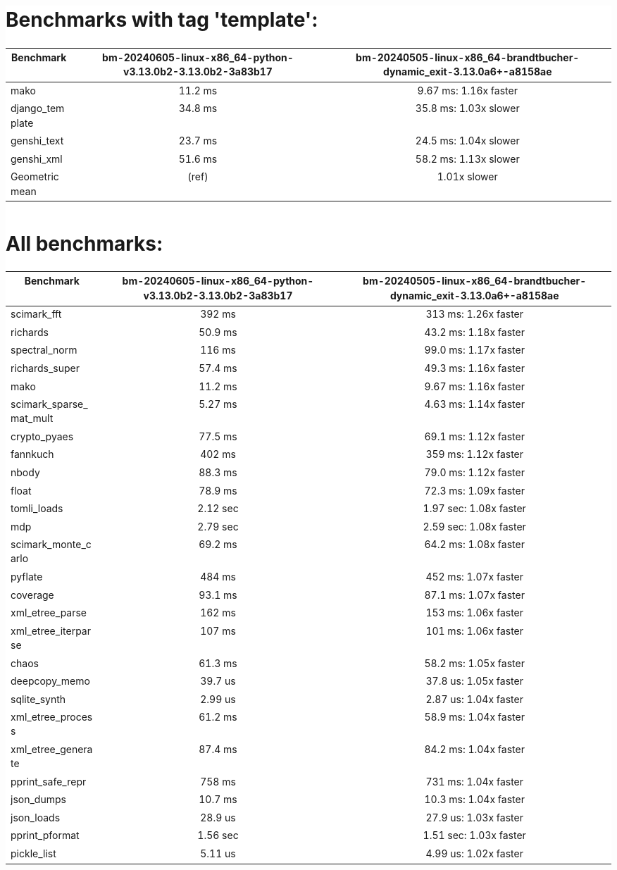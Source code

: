 Benchmarks with tag 'template':
===============================

| Benchmark       | bm-20240605-linux-x86_64-python-v3.13.0b2-3.13.0b2-3a83b17 | bm-20240505-linux-x86_64-brandtbucher-dynamic_exit-3.13.0a6+-a8158ae |
|-----------------|:----------------------------------------------------------:|:--------------------------------------------------------------------:|
| mako            | 11.2 ms                                                    | 9.67 ms: 1.16x faster                                                |
| django_template | 34.8 ms                                                    | 35.8 ms: 1.03x slower                                                |
| genshi_text     | 23.7 ms                                                    | 24.5 ms: 1.04x slower                                                |
| genshi_xml      | 51.6 ms                                                    | 58.2 ms: 1.13x slower                                                |
| Geometric mean  | (ref)                                                      | 1.01x slower                                                         |

All benchmarks:
===============

| Benchmark                  | bm-20240605-linux-x86_64-python-v3.13.0b2-3.13.0b2-3a83b17 | bm-20240505-linux-x86_64-brandtbucher-dynamic_exit-3.13.0a6+-a8158ae |
|----------------------------|:----------------------------------------------------------:|:--------------------------------------------------------------------:|
| scimark_fft                | 392 ms                                                     | 313 ms: 1.26x faster                                                 |
| richards                   | 50.9 ms                                                    | 43.2 ms: 1.18x faster                                                |
| spectral_norm              | 116 ms                                                     | 99.0 ms: 1.17x faster                                                |
| richards_super             | 57.4 ms                                                    | 49.3 ms: 1.16x faster                                                |
| mako                       | 11.2 ms                                                    | 9.67 ms: 1.16x faster                                                |
| scimark_sparse_mat_mult    | 5.27 ms                                                    | 4.63 ms: 1.14x faster                                                |
| crypto_pyaes               | 77.5 ms                                                    | 69.1 ms: 1.12x faster                                                |
| fannkuch                   | 402 ms                                                     | 359 ms: 1.12x faster                                                 |
| nbody                      | 88.3 ms                                                    | 79.0 ms: 1.12x faster                                                |
| float                      | 78.9 ms                                                    | 72.3 ms: 1.09x faster                                                |
| tomli_loads                | 2.12 sec                                                   | 1.97 sec: 1.08x faster                                               |
| mdp                        | 2.79 sec                                                   | 2.59 sec: 1.08x faster                                               |
| scimark_monte_carlo        | 69.2 ms                                                    | 64.2 ms: 1.08x faster                                                |
| pyflate                    | 484 ms                                                     | 452 ms: 1.07x faster                                                 |
| coverage                   | 93.1 ms                                                    | 87.1 ms: 1.07x faster                                                |
| xml_etree_parse            | 162 ms                                                     | 153 ms: 1.06x faster                                                 |
| xml_etree_iterparse        | 107 ms                                                     | 101 ms: 1.06x faster                                                 |
| chaos                      | 61.3 ms                                                    | 58.2 ms: 1.05x faster                                                |
| deepcopy_memo              | 39.7 us                                                    | 37.8 us: 1.05x faster                                                |
| sqlite_synth               | 2.99 us                                                    | 2.87 us: 1.04x faster                                                |
| xml_etree_process          | 61.2 ms                                                    | 58.9 ms: 1.04x faster                                                |
| xml_etree_generate         | 87.4 ms                                                    | 84.2 ms: 1.04x faster                                                |
| pprint_safe_repr           | 758 ms                                                     | 731 ms: 1.04x faster                                                 |
| json_dumps                 | 10.7 ms                                                    | 10.3 ms: 1.04x faster                                                |
| json_loads                 | 28.9 us                                                    | 27.9 us: 1.03x faster                                                |
| pprint_pformat             | 1.56 sec                                                   | 1.51 sec: 1.03x faster                                               |
| pickle_list                | 5.11 us                                                    | 4.99 us: 1.02x faster                                                |